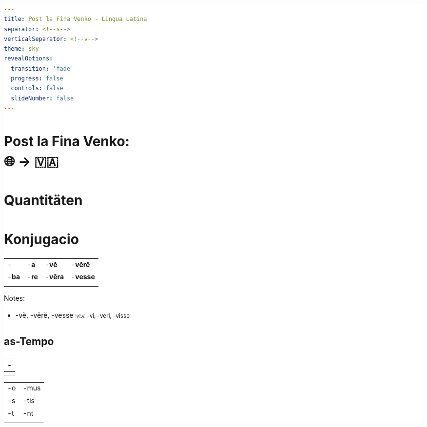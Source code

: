 ```yaml
---
title: Post la Fina Venko - Lingua Latina
separator: <!--s-->
verticalSeparator: <!--v-->
theme: sky
revealOptions:
  transition: 'fade'
  progress: false
  controls: false
  slideNumber: false
---
```




# Post la Fina Venko:<br> 🌐 → 🇻🇦



# Quantitäten



# Konjugacio

| | | | |
|-|-|-|-|
| -       | -**a**  | -**vĕ**   | -**vĕrĕ**  |
| -**ba** | -**re** | -**vĕra** | -**vesse** |
| | | | |

Notes:
* -vĕ, -vĕrĕ, -vesse <small>🇻🇦 -vi, -veri, -visse</small>



## as-Tempo

| - |
|-|
| |

| | |
|-|-|
| -o | -mus |
| -s | -tis |
| -t | -nt  |
| | |
